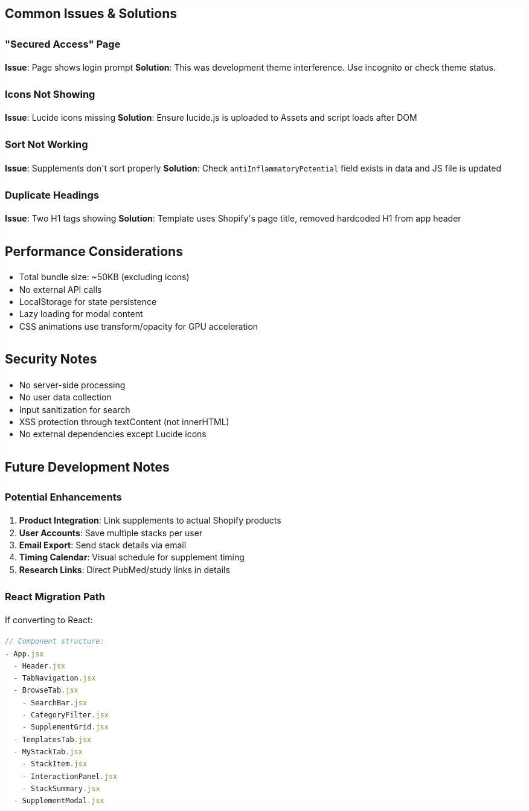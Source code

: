 ## Common Issues & Solutions

### "Secured Access" Page
**Issue**: Page shows login prompt
**Solution**: This was development theme interference. Use incognito or check theme status.

### Icons Not Showing
**Issue**: Lucide icons missing
**Solution**: Ensure lucide.js is uploaded to Assets and script loads after DOM

### Sort Not Working
**Issue**: Supplements don't sort properly
**Solution**: Check `antiInflammatoryPotential` field exists in data and JS file is updated

### Duplicate Headings
**Issue**: Two H1 tags showing
**Solution**: Template uses Shopify's page title, removed hardcoded H1 from app header

## Performance Considerations
- Total bundle size: ~50KB (excluding icons)
- No external API calls
- LocalStorage for state persistence
- Lazy loading for modal content
- CSS animations use transform/opacity for GPU acceleration

## Security Notes
- No server-side processing
- No user data collection
- Input sanitization for search
- XSS protection through textContent (not innerHTML)
- No external dependencies except Lucide icons

## Future Development Notes

### Potential Enhancements
1. **Product Integration**: Link supplements to actual Shopify products
2. **User Accounts**: Save multiple stacks per user
3. **Email Export**: Send stack details via email
4. **Timing Calendar**: Visual schedule for supplement timing
5. **Research Links**: Direct PubMed/study links in details

### React Migration Path
If converting to React:
```javascript
// Component structure:
- App.jsx
  - Header.jsx
  - TabNavigation.jsx
  - BrowseTab.jsx
    - SearchBar.jsx
    - CategoryFilter.jsx
    - SupplementGrid.jsx
  - TemplatesTab.jsx
  - MyStackTab.jsx
    - StackItem.jsx
    - InteractionPanel.jsx
    - StackSummary.jsx
  - SupplementModal.jsx
```
